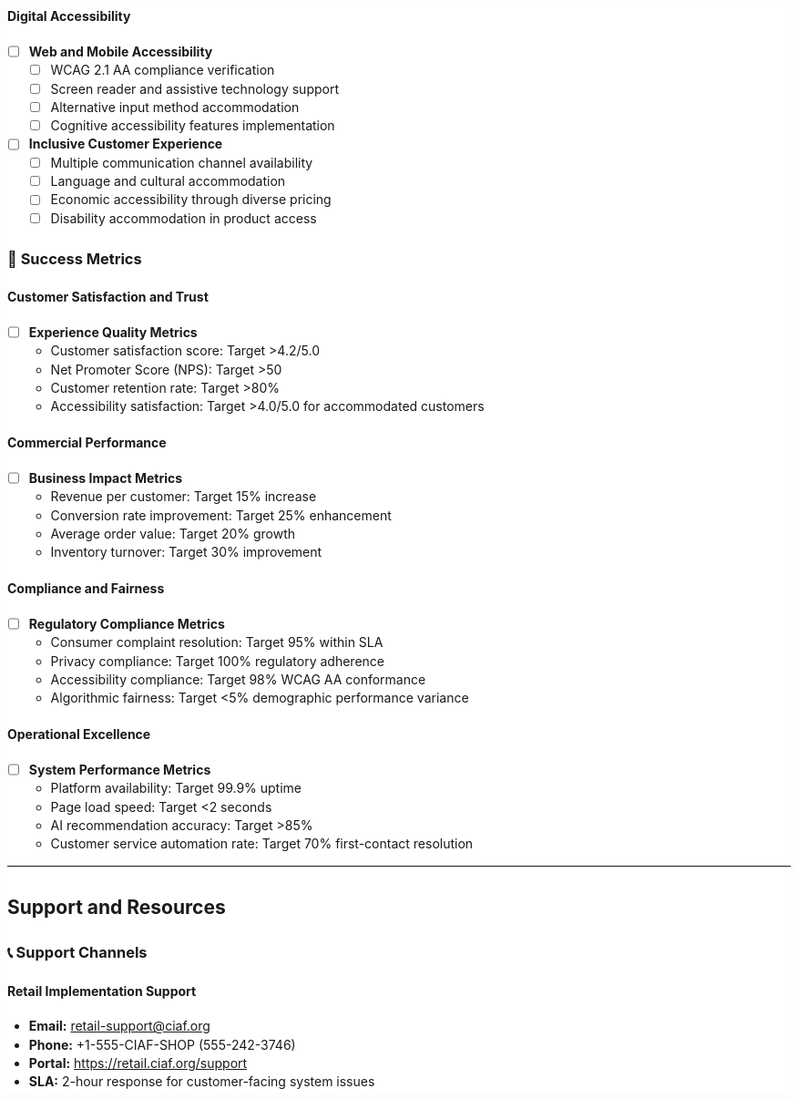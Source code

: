 #### Digital Accessibility
- [ ] **Web and Mobile Accessibility**
  - [ ] WCAG 2.1 AA compliance verification
  - [ ] Screen reader and assistive technology support
  - [ ] Alternative input method accommodation
  - [ ] Cognitive accessibility features implementation
  
- [ ] **Inclusive Customer Experience**
  - [ ] Multiple communication channel availability
  - [ ] Language and cultural accommodation
  - [ ] Economic accessibility through diverse pricing
  - [ ] Disability accommodation in product access

### 🎯 **Success Metrics**

#### Customer Satisfaction and Trust
- [ ] **Experience Quality Metrics**
  - Customer satisfaction score: Target >4.2/5.0
  - Net Promoter Score (NPS): Target >50
  - Customer retention rate: Target >80%
  - Accessibility satisfaction: Target >4.0/5.0 for accommodated customers
  
#### Commercial Performance
- [ ] **Business Impact Metrics**
  - Revenue per customer: Target 15% increase
  - Conversion rate improvement: Target 25% enhancement
  - Average order value: Target 20% growth
  - Inventory turnover: Target 30% improvement

#### Compliance and Fairness
- [ ] **Regulatory Compliance Metrics**
  - Consumer complaint resolution: Target 95% within SLA
  - Privacy compliance: Target 100% regulatory adherence
  - Accessibility compliance: Target 98% WCAG AA conformance
  - Algorithmic fairness: Target <5% demographic performance variance

#### Operational Excellence
- [ ] **System Performance Metrics**
  - Platform availability: Target 99.9% uptime
  - Page load speed: Target <2 seconds
  - AI recommendation accuracy: Target >85%
  - Customer service automation rate: Target 70% first-contact resolution

---

## Support and Resources

### 📞 **Support Channels**

#### Retail Implementation Support
- **Email:** retail-support@ciaf.org
- **Phone:** +1-555-CIAF-SHOP (555-242-3746)
- **Portal:** https://retail.ciaf.org/support
- **SLA:** 2-hour response for customer-facing system issues
